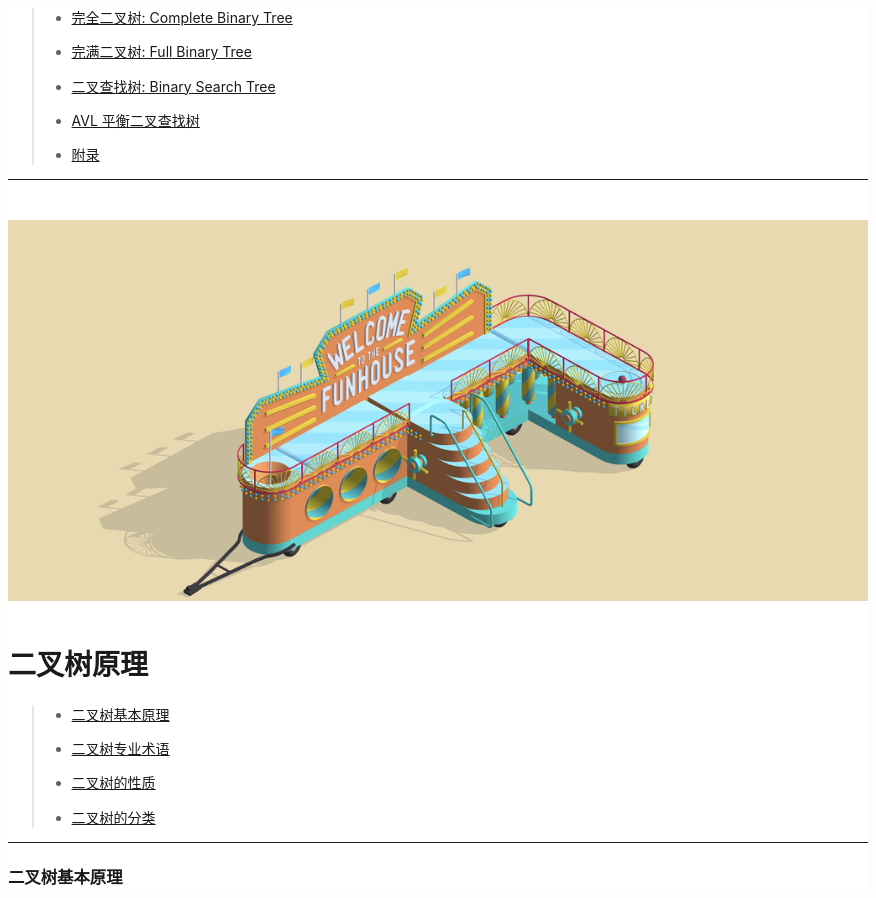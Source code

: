 >   - [完全二叉树: Complete Binary Tree](https://biscuitos.github.io/blog/Tree_binarytree_CompleteBinaryTree/)
>
>   - [完满二叉树: Full Binary Tree](https://biscuitos.github.io/blog/Tree_binarytree_FullBinaryTree/)
>
>   - [二叉查找树: Binary Search Tree](https://biscuitos.github.io/blog/Tree_binarytree_Binary_Search_Tree/)
>
>   - [AVL 平衡二叉查找树](https://biscuitos.github.io/blog/Tree_binarytree_AVLTree/)
>
> - [附录](#附录)

-----------------------------------
# <span id="二叉树原理"></span>

![DTS](/assets/PDB/BiscuitOS/kernel/IND00000F.jpg)

# 二叉树原理

> - [二叉树基本原理](#二叉树基本原理)
>
> - [二叉树专业术语](#二叉树专业术语)
>
> - [二叉树的性质](#二叉树的性质)
>
> - [二叉树的分类](#二叉树的分类)

-----------------------------------

### <span id="二叉树基本原理">二叉树基本原理</span>
